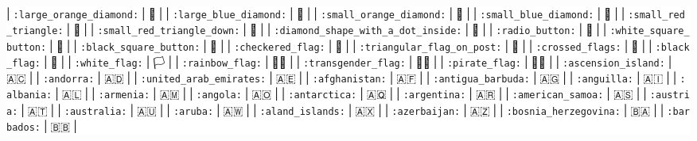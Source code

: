 | `:large_orange_diamond:` | :large_orange_diamond: |
| `:large_blue_diamond:` | :large_blue_diamond: |
| `:small_orange_diamond:` | :small_orange_diamond: |
| `:small_blue_diamond:` | :small_blue_diamond: |
| `:small_red_triangle:` | :small_red_triangle: |
| `:small_red_triangle_down:` | :small_red_triangle_down: |
| `:diamond_shape_with_a_dot_inside:` | :diamond_shape_with_a_dot_inside: |
| `:radio_button:` | :radio_button: |
| `:white_square_button:` | :white_square_button: |
| `:black_square_button:` | :black_square_button: |
| `:checkered_flag:` | :checkered_flag: |
| `:triangular_flag_on_post:` | :triangular_flag_on_post: |
| `:crossed_flags:` | :crossed_flags: |
| `:black_flag:` | :black_flag: |
| `:white_flag:` | :white_flag: |
| `:rainbow_flag:` | :rainbow_flag: |
| `:transgender_flag:` | :transgender_flag: |
| `:pirate_flag:` | :pirate_flag: |
| `:ascension_island:` | :ascension_island: |
| `:andorra:` | :andorra: |
| `:united_arab_emirates:` | :united_arab_emirates: |
| `:afghanistan:` | :afghanistan: |
| `:antigua_barbuda:` | :antigua_barbuda: |
| `:anguilla:` | :anguilla: |
| `:albania:` | :albania: |
| `:armenia:` | :armenia: |
| `:angola:` | :angola: |
| `:antarctica:` | :antarctica: |
| `:argentina:` | :argentina: |
| `:american_samoa:` | :american_samoa: |
| `:austria:` | :austria: |
| `:australia:` | :australia: |
| `:aruba:` | :aruba: |
| `:aland_islands:` | :aland_islands: |
| `:azerbaijan:` | :azerbaijan: |
| `:bosnia_herzegovina:` | :bosnia_herzegovina: |
| `:barbados:` | :barbados: |